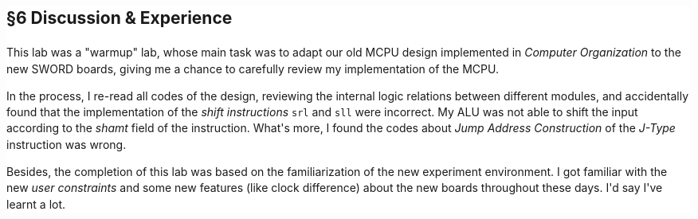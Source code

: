 

## §6 Discussion & Experience

This lab was a "warmup" lab, whose main task was to adapt our old MCPU design implemented in *Computer Organization* to the new SWORD boards, giving me a chance to carefully review my implementation of the MCPU.

In the process, I re-read all codes of the design, reviewing the internal logic relations between different modules, and accidentally found that the implementation of the *shift instructions* `srl` and `sll` were incorrect. My ALU was not able to shift the input according to the *shamt* field of the instruction. What's more, I found the codes about *Jump Address Construction* of the *J-Type* instruction was wrong.

Besides, the completion of this lab was based on the familiarization of the new experiment environment. I got familiar with the new *user constraints* and some new features (like clock difference) about the new boards throughout these days. I'd say I've learnt a lot.